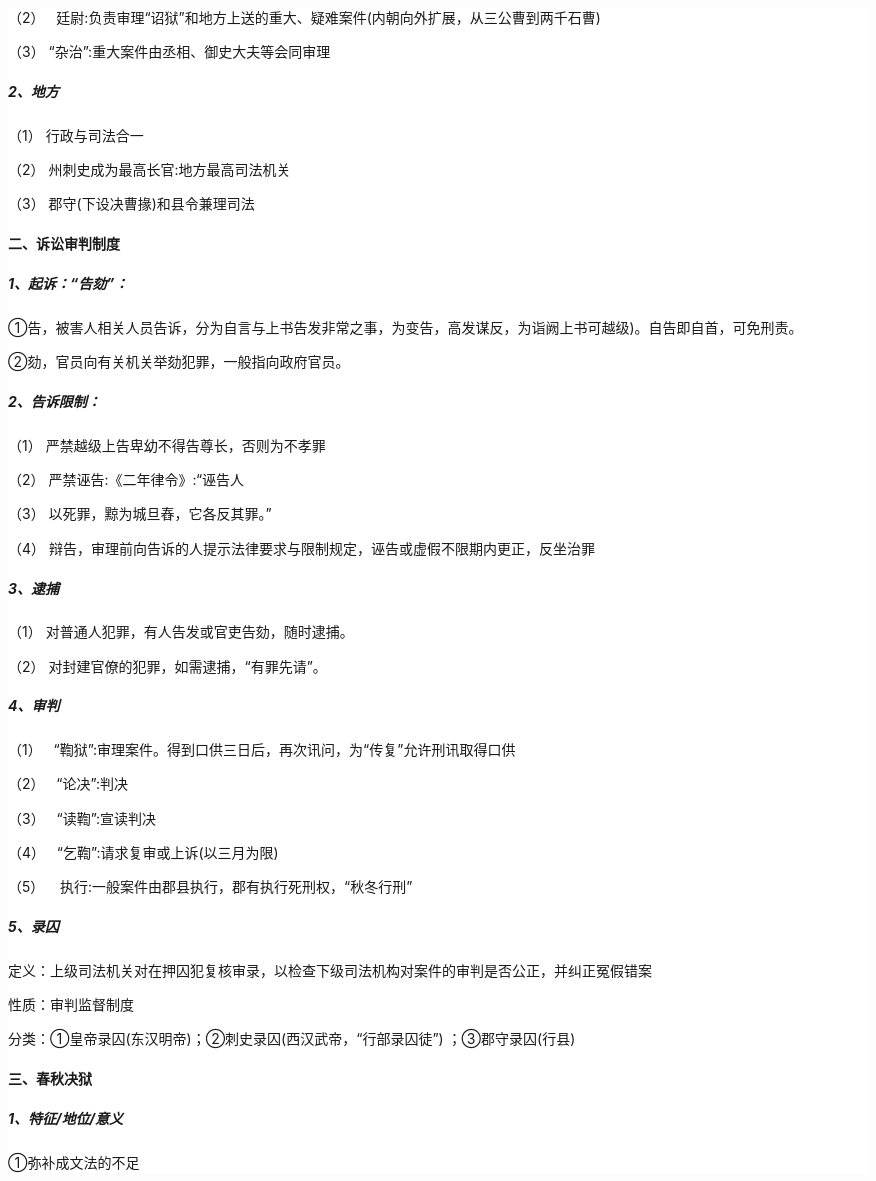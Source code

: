 （2）   廷尉:负责审理“诏狱”和地方上送的重大、疑难案件(内朝向外扩展，从三公曹到两千石曹)

（3） “杂治”:重大案件由丞相、御史大夫等会同审理

##### 2、地方

（1） 行政与司法合一

（2） 州刺史成为最高长官:地方最高司法机关

（3） 郡守(下设决曹掾)和县令兼理司法

#### 二、诉讼审判制度 

##### 1、起诉：“告劾”：

①告，被害人相关人员告诉，分为自言与上书告发非常之事，为变告，高发谋反，为诣阙上书可越级)。自告即自首，可免刑责。

②劾，官员向有关机关举劾犯罪，一般指向政府官员。

##### 2、告诉限制：

（1） 严禁越级上告卑幼不得告尊长，否则为不孝罪

（2） 严禁诬告:《二年律令》:“诬告人

（3） 以死罪，黥为城旦舂，它各反其罪。”

（4） 辩告，审理前向告诉的人提示法律要求与限制规定，诬告或虚假不限期内更正，反坐治罪

##### 3、逮捕

（1） 对普通人犯罪，有人告发或官吏告劾，随时逮捕。

（2） 对封建官僚的犯罪，如需逮捕，“有罪先请”。

##### 4、审判

（1）   “鞫狱”:审理案件。得到口供三日后，再次讯问，为“传复”允许刑讯取得口供

（2）   “论决”:判决

（3）   “读鞫”:宣读判决

（4）   “乞鞫”:请求复审或上诉(以三月为限)

（5）    执行:一般案件由郡县执行，郡有执行死刑权，“秋冬行刑”

##### 5、录囚

定义：上级司法机关对在押囚犯复核审录，以检查下级司法机构对案件的审判是否公正，并纠正冤假错案

性质：审判监督制度

分类：①皇帝录囚(东汉明帝)；②刺史录囚(西汉武帝，“行部录囚徒”) ；③郡守录囚(行县)

#### 三、春秋决狱

##### 1、特征/地位/意义

①弥补成文法的不足

